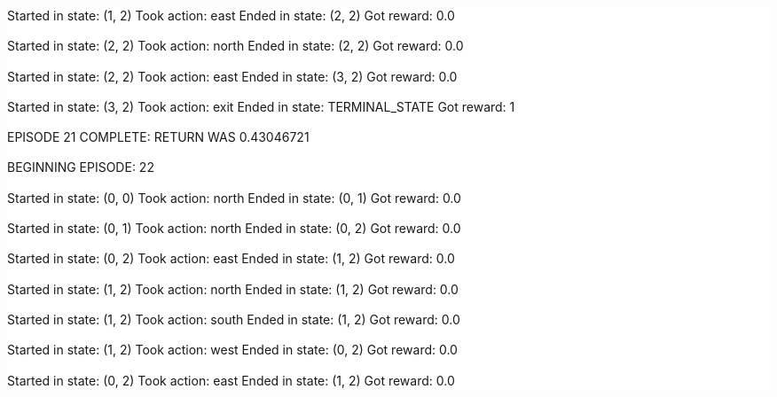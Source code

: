 Started in state: (1, 2)
Took action: east
Ended in state: (2, 2)
Got reward: 0.0

Started in state: (2, 2)
Took action: north
Ended in state: (2, 2)
Got reward: 0.0

Started in state: (2, 2)
Took action: east
Ended in state: (3, 2)
Got reward: 0.0

Started in state: (3, 2)
Took action: exit
Ended in state: TERMINAL_STATE
Got reward: 1

EPISODE 21 COMPLETE: RETURN WAS 0.43046721

BEGINNING EPISODE: 22

Started in state: (0, 0)
Took action: north
Ended in state: (0, 1)
Got reward: 0.0

Started in state: (0, 1)
Took action: north
Ended in state: (0, 2)
Got reward: 0.0

Started in state: (0, 2)
Took action: east
Ended in state: (1, 2)
Got reward: 0.0

Started in state: (1, 2)
Took action: north
Ended in state: (1, 2)
Got reward: 0.0

Started in state: (1, 2)
Took action: south
Ended in state: (1, 2)
Got reward: 0.0

Started in state: (1, 2)
Took action: west
Ended in state: (0, 2)
Got reward: 0.0

Started in state: (0, 2)
Took action: east
Ended in state: (1, 2)
Got reward: 0.0
